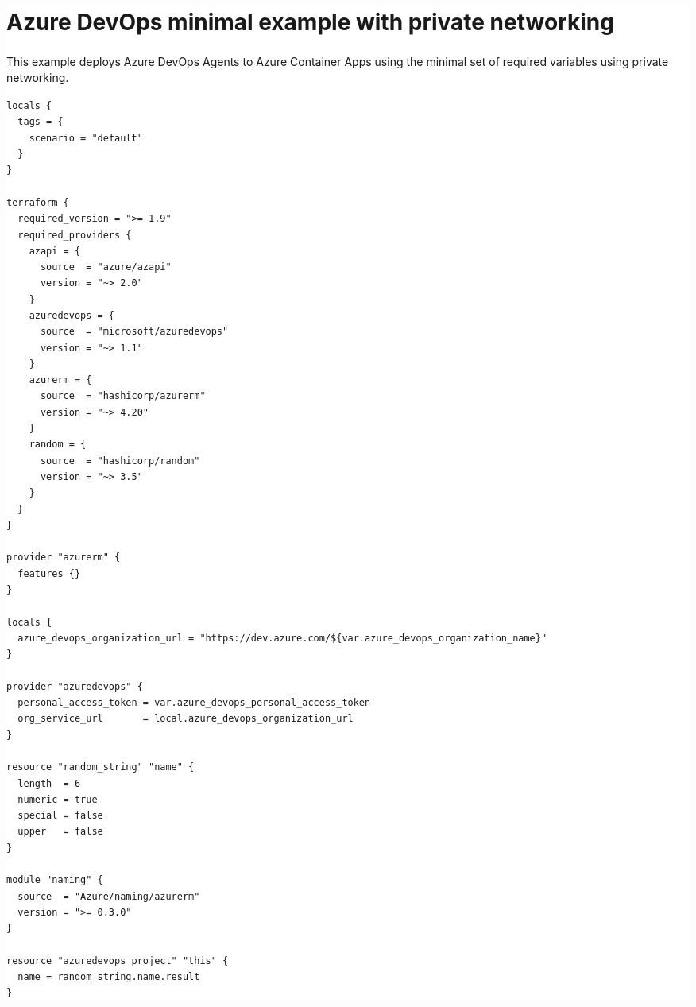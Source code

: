 
# Azure DevOps minimal example with private networking

This example deploys Azure DevOps Agents to Azure Container Apps using the minimal set of required variables using private networking.

```hcl
locals {
  tags = {
    scenario = "default"
  }
}

terraform {
  required_version = ">= 1.9"
  required_providers {
    azapi = {
      source  = "azure/azapi"
      version = "~> 2.0"
    }
    azuredevops = {
      source  = "microsoft/azuredevops"
      version = "~> 1.1"
    }
    azurerm = {
      source  = "hashicorp/azurerm"
      version = "~> 4.20"
    }
    random = {
      source  = "hashicorp/random"
      version = "~> 3.5"
    }
  }
}

provider "azurerm" {
  features {}
}

locals {
  azure_devops_organization_url = "https://dev.azure.com/${var.azure_devops_organization_name}"
}

provider "azuredevops" {
  personal_access_token = var.azure_devops_personal_access_token
  org_service_url       = local.azure_devops_organization_url
}

resource "random_string" "name" {
  length  = 6
  numeric = true
  special = false
  upper   = false
}

module "naming" {
  source  = "Azure/naming/azurerm"
  version = ">= 0.3.0"
}

resource "azuredevops_project" "this" {
  name = random_string.name.result
}
```